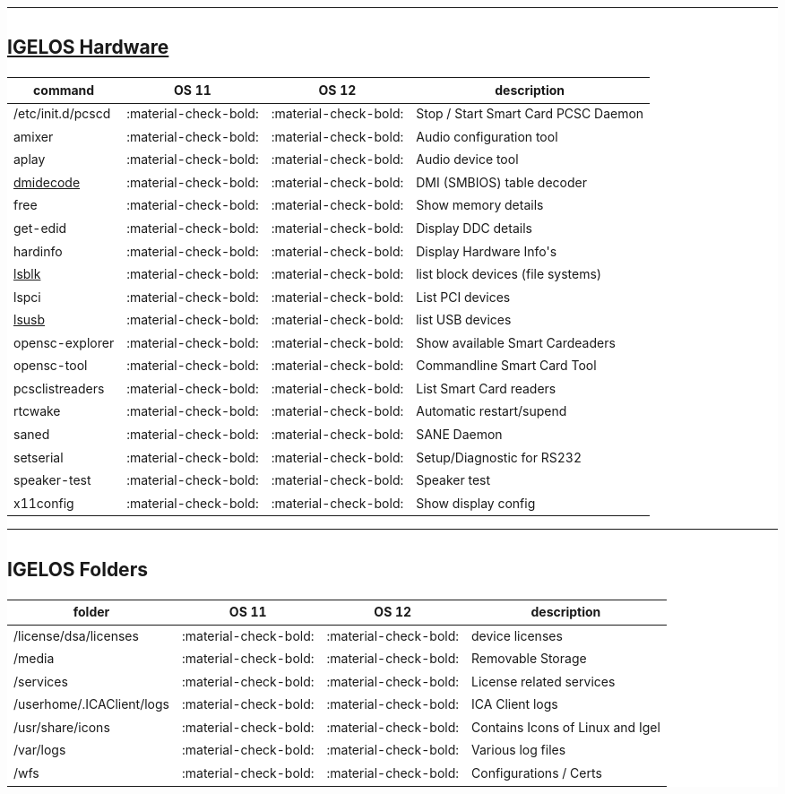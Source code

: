 -----

## [IGELOS Hardware](Cheatsheet-IGELOS-Hardware.md)

| command | OS 11 | OS 12                                      | description                                |
|---------|------|-------------------------------------------|--------------------------------------------|
| /etc/init.d/pcscd                                    | :material-check-bold: | :material-check-bold:| Stop / Start Smart Card PCSC Daemon |
| amixer                                               | :material-check-bold: | :material-check-bold:| Audio configuration tool            |
| aplay                                                | :material-check-bold: | :material-check-bold:| Audio device tool                   |
| [dmidecode](Cheatsheet-IGELOS-Hardware.md#dmidecode) | :material-check-bold: | :material-check-bold:| DMI (SMBIOS) table decoder          |
| free                                                 | :material-check-bold: | :material-check-bold:| Show memory details                 |
| get-edid                                             | :material-check-bold: | :material-check-bold:| Display DDC details                 |
| hardinfo                                             | :material-check-bold: | :material-check-bold:| Display Hardware Info's             |
| [lsblk](Cheatsheet-IGELOS-Hardware.md#lsblk)         | :material-check-bold: | :material-check-bold:| list block devices (file systems)   |
| lspci                                                | :material-check-bold: | :material-check-bold:| List PCI devices                    |
| [lsusb](Cheatsheet-IGELOS-Hardware.md#lsusb)         | :material-check-bold: | :material-check-bold:| list USB devices                    |
| opensc-explorer                                      | :material-check-bold: | :material-check-bold:| Show available  Smart Cardeaders    |
| opensc-tool                                          | :material-check-bold: | :material-check-bold:| Commandline  Smart Card Tool        |
| pcsclistreaders                                      | :material-check-bold: | :material-check-bold:| List Smart Card readers             |
| rtcwake                                              | :material-check-bold: | :material-check-bold:| Automatic restart/supend            |
| saned                                                | :material-check-bold: | :material-check-bold:| SANE Daemon                         |
| setserial                                            | :material-check-bold: | :material-check-bold:| Setup/Diagnostic for RS232          |
| speaker-test                                         | :material-check-bold: | :material-check-bold:| Speaker test                        |
| x11config                                            | :material-check-bold: | :material-check-bold:| Show display config                 |

-----

## IGELOS Folders

| folder | OS 11 | OS 12                                      | description                                |
|---------|------|-------------------------------------------|--------------------------------------------|
| /license/dsa/licenses     | :material-check-bold: | :material-check-bold:| device licenses                  |
| /media                    | :material-check-bold: | :material-check-bold:| Removable Storage                |
| /services                 | :material-check-bold: | :material-check-bold:| License related services         |
| /userhome/.ICAClient/logs | :material-check-bold: | :material-check-bold:| ICA Client logs                  |
| /usr/share/icons          | :material-check-bold: | :material-check-bold:| Contains Icons of Linux and Igel |
| /var/logs                 | :material-check-bold: | :material-check-bold:| Various log files                |
| /wfs                      | :material-check-bold: | :material-check-bold:| Configurations / Certs           |
